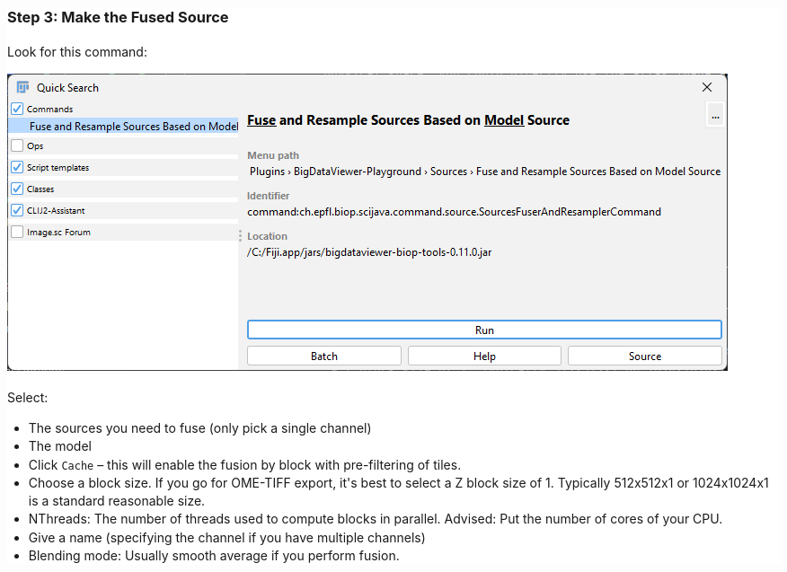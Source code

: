 ### Step 3: Make the Fused Source

Look for this command:

![fuse_resample_command.png](assets/fuse_resample_command.png)

Select:
- The sources you need to fuse (only pick a single channel)
- The model
- Click `Cache` – this will enable the fusion by block with pre-filtering of tiles.
- Choose a block size. If you go for OME-TIFF export, it's best to select a Z block size of 1. Typically 512x512x1 or 1024x1024x1 is a standard reasonable size.
- NThreads: The number of threads used to compute blocks in parallel. Advised: Put the number of cores of your CPU.
- Give a name (specifying the channel if you have multiple channels)
- Blending mode: Usually smooth average if you perform fusion.
